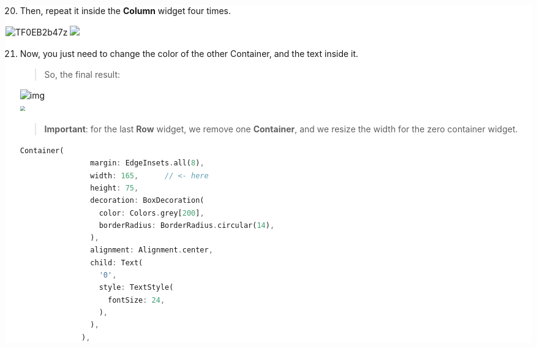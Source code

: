 







20. Then, repeat it inside the **Column** widget four times. 



<img src="https://user-images.githubusercontent.com/24327781/119712867-adde6500-be26-11eb-9dff-62202fd36661.gif" alt="TF0EB2b47z" width="600" />











<img src="https://media.giphy.com/media/XbxZ41fWLeRECPsGIJ/giphy.gif">





21. Now, you just need to change the color of the other Container, and the text inside it. 

    > So, the final result:

    <img src="https://user-images.githubusercontent.com/24327781/118665352-daa3d400-b7b7-11eb-9ecb-b4d8e3091a62.png" alt="img" width="250" />

    

    

    
    
    
    <br>
    <img src="https://media.giphy.com/media/xC2xDbvyN0tkT7EcPM/giphy.gif" style="zoom:50%;" >
    
    > **Important**: for the last **Row** widget, we remove one **Container**, and we resize the width for the zero container widget.
    
    ```dart
    Container(
                    margin: EdgeInsets.all(8),
                    width: 165,      // <- here
                    height: 75,
                    decoration: BoxDecoration(
                      color: Colors.grey[200],
                      borderRadius: BorderRadius.circular(14),
                    ),
                    alignment: Alignment.center,
                    child: Text(
                      '0',
                      style: TextStyle(
                        fontSize: 24,
                      ),
                    ),
                  ),
    ```
    